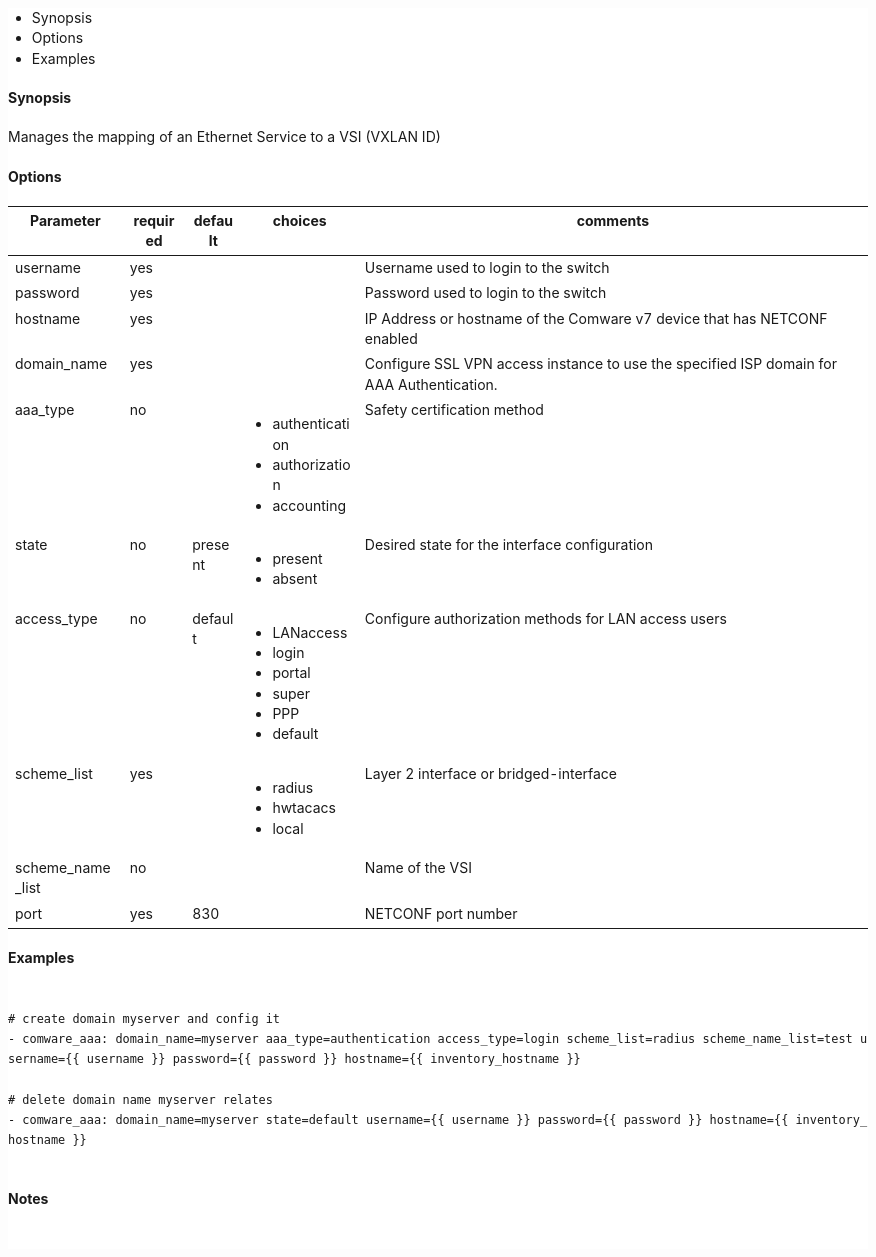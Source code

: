   * Synopsis
  * Options
  * Examples

#### Synopsis
 Manages the mapping of an Ethernet Service to a VSI (VXLAN ID)

#### Options

| Parameter     | required    | default  | choices    | comments |
| ------------- |-------------| ---------|----------- |--------- |
| username  |   yes  |  | <ul></ul> |  Username used to login to the switch  |
| password  |   yes  |  | <ul></ul> |  Password used to login to the switch  |
| hostname  |   yes  |  | <ul></ul> |  IP Address or hostname of the Comware v7 device that has NETCONF enabled  |
| domain_name  |   yes  |  | <ul></ul> |  Configure SSL VPN access instance to use the specified ISP domain for AAA Authentication.  |
| aaa_type  |   no  |  | <ul> <li>authentication</li>  <li>authorization</li> <li>accounting</li></ul> |  Safety certification method  |
| state  |   no  |  present  | <ul> <li>present</li>  <li>absent</li> </ul> |  Desired state for the interface configuration  |
| access_type  |   no  |  default  | <ul> <li>LANaccess</li>  <li>login</li>    <li>portal</li>  <li>super</li>  <li>PPP</li>  <li>default</li> </ul> |  Configure authorization methods for LAN access users  |
| scheme_list  |   yes  |  | <ul> <li>radius</li> <li>hwtacacs</li><li>local</li></ul> |  Layer 2 interface or bridged-interface  |
| scheme_name_list  |   no  |  | <ul></ul> |  Name of the VSI  |
| port  |   yes  |  830  | <ul></ul> |  NETCONF port number  |


 
#### Examples

```

# create domain myserver and config it
- comware_aaa: domain_name=myserver aaa_type=authentication access_type=login scheme_list=radius scheme_name_list=test username={{ username }} password={{ password }} hostname={{ inventory_hostname }}

# delete domain name myserver relates
- comware_aaa: domain_name=myserver state=default username={{ username }} password={{ password }} hostname={{ inventory_hostname }}


```


#### Notes

```


```
